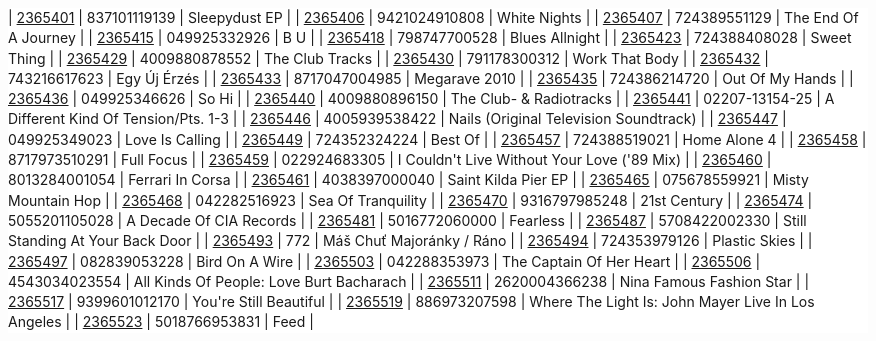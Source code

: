 | [2365401](https://www.discogs.com/release/2365401) | 837101119139 | Sleepydust EP |
| [2365406](https://www.discogs.com/release/2365406) | 9421024910808 | White Nights |
| [2365407](https://www.discogs.com/release/2365407) | 724389551129 | The End Of A Journey |
| [2365415](https://www.discogs.com/release/2365415) | 049925332926 | B U |
| [2365418](https://www.discogs.com/release/2365418) | 798747700528 | Blues Allnight |
| [2365423](https://www.discogs.com/release/2365423) | 724388408028 | Sweet Thing |
| [2365429](https://www.discogs.com/release/2365429) | 4009880878552 | The Club Tracks |
| [2365430](https://www.discogs.com/release/2365430) | 791178300312 | Work That Body |
| [2365432](https://www.discogs.com/release/2365432) | 743216617623 | Egy Új Érzés |
| [2365433](https://www.discogs.com/release/2365433) | 8717047004985 | Megarave 2010 |
| [2365435](https://www.discogs.com/release/2365435) | 724386214720 | Out Of My Hands |
| [2365436](https://www.discogs.com/release/2365436) | 049925346626 | So Hi |
| [2365440](https://www.discogs.com/release/2365440) | 4009880896150 | The Club- & Radiotracks |
| [2365441](https://www.discogs.com/release/2365441) | 02207-13154-25 | A Different Kind Of Tension/Pts. 1-3 |
| [2365446](https://www.discogs.com/release/2365446) | 4005939538422 | Nails (Original Television Soundtrack) |
| [2365447](https://www.discogs.com/release/2365447) | 049925349023 | Love Is Calling |
| [2365449](https://www.discogs.com/release/2365449) | 724352324224 | Best Of |
| [2365457](https://www.discogs.com/release/2365457) | 724388519021 | Home Alone 4 |
| [2365458](https://www.discogs.com/release/2365458) | 8717973510291 | Full Focus |
| [2365459](https://www.discogs.com/release/2365459) | 022924683305 | I Couldn't Live Without Your Love ('89 Mix) |
| [2365460](https://www.discogs.com/release/2365460) | 8013284001054 | Ferrari In Corsa |
| [2365461](https://www.discogs.com/release/2365461) | 4038397000040 | Saint Kilda Pier EP |
| [2365465](https://www.discogs.com/release/2365465) | 075678559921 | Misty Mountain Hop |
| [2365468](https://www.discogs.com/release/2365468) | 042282516923 | Sea Of Tranquility |
| [2365470](https://www.discogs.com/release/2365470) | 9316797985248 | 21st Century |
| [2365474](https://www.discogs.com/release/2365474) | 5055201105028 | A Decade Of CIA Records |
| [2365481](https://www.discogs.com/release/2365481) | 5016772060000 | Fearless |
| [2365487](https://www.discogs.com/release/2365487) | 5708422002330 | Still Standing At Your Back Door |
| [2365493](https://www.discogs.com/release/2365493) | 772 | Máš Chuť Majoránky / Ráno |
| [2365494](https://www.discogs.com/release/2365494) | 724353979126 | Plastic Skies |
| [2365497](https://www.discogs.com/release/2365497) | 082839053228 | Bird On A Wire |
| [2365503](https://www.discogs.com/release/2365503) | 042288353973 | The Captain Of Her Heart |
| [2365506](https://www.discogs.com/release/2365506) | 4543034023554 | All Kinds Of People: Love Burt Bacharach |
| [2365511](https://www.discogs.com/release/2365511) | 2620004366238 | Nina Famous Fashion Star |
| [2365517](https://www.discogs.com/release/2365517) | 9399601012170 | You're Still Beautiful |
| [2365519](https://www.discogs.com/release/2365519) | 886973207598 | Where The Light Is: John Mayer Live In Los Angeles |
| [2365523](https://www.discogs.com/release/2365523) | 5018766953831 | Feed |